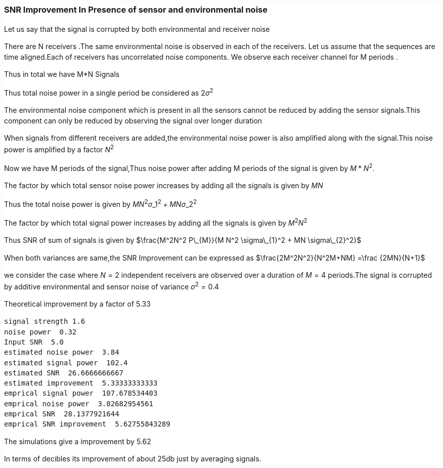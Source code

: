 ### SNR Improvement In Presence of sensor and environmental noise

Let us say that the signal is corrupted by both environmental and receiver noise

There are  N receivers .The same environmental noise is observed in each of the receivers.
Let us assume that the sequences are time aligned.Each of receivers has uncorrelated noise components.
We observe each receiver channel for M periods .

Thus in total we have M*N Signals

Thus total noise power in a single period be considered as $2 \sigma^2$

The environmental noise component which is present in all the sensors cannot
be reduced by adding the sensor signals.This component can only be reduced by observing the signal over longer duration

When signals from different receivers are added,the environmental noise power is also amplified
along with the signal.This noise power is amplified by a factor $N^2$

Now we have M periods of the signal,Thus noise power after adding M periods of the signal is given by
$M*N^2$.

The factor by which total sensor noise power increases by adding all the signals is given by $MN$

Thus the total noise power is given by $M N^2 \sigma\_{1}^2 + MN \sigma\_{2}^2$

The factor by which total signal power increases by adding all the signals is given by $M^2N^2$

Thus SNR of sum of signals is given by $\frac{M^2N^2 P\_{M}}{M N^2 \sigma\_{1}^2 + MN \sigma\_{2}^2}$

When both variances are same,the SNR Improvement can be expressed as 
$\frac{2M^2N^2}{N^2M+NM} =\frac {2MN}{N+1}$

we consider the case where $N=2$ independent receivers are observed over a duration of $M=4$ periods.The signal is corrupted by additive  environmental and sensor noise of variance $\sigma^2=0.4$  

Theoretical improvement by a factor of   5.33

<pre>
signal strength 1.6
noise power  0.32
Input SNR  5.0
estimated noise power  3.84
estimated signal power  102.4
estimated SNR  26.6666666667
estimated improvement  5.33333333333
emprical signal power  107.678534403
emprical noise power  3.82682954561
emprical SNR  28.1377921644
emprical SNR improvement  5.62755843289
</pre>
The simulations give a improvement by 5.62

In terms of decibles its improvement of about 25db just by averaging signals.
